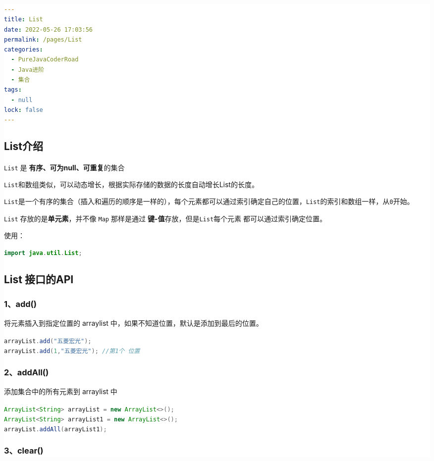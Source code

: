 ```yaml
---
title: List
date: 2022-05-26 17:03:56
permalink: /pages/List
categories: 
  - PureJavaCoderRoad
  - Java进阶
  - 集合
tags: 
  - null
lock: false
---
```

## List介绍

`List` 是 **有序、可为null、可重复**的集合

 `List`和数组类似，可以动态增长，根据实际存储的数据的长度自动增长List的长度。

`List`是一个有序的集合（插入和遍历的顺序是一样的），每个元素都可以通过索引确定自己的位置，`List`的索引和数组一样，从`0`开始。



`List` 存放的是**单元素**，并不像 `Map` 那样是通过 **键-值**存放，但是`List`每个元素 都可以通过索引确定位置。

使用：

```java
import java.util.List;
```



## List  接口的API

### 1、add()

将元素插入到指定位置的 arraylist 中，如果不知道位置，默认是添加到最后的位置。

```java
arrayList.add("五菱宏光");
arrayList.add(1,"五菱宏光"); //第1个 位置
```

### 2、addAll()

添加集合中的所有元素到 arraylist 中

```java
ArrayList<String> arrayList = new ArrayList<>();
ArrayList<String> arrayList1 = new ArrayList<>();
arrayList.addAll(arrayList1);
```

### 3、clear()
